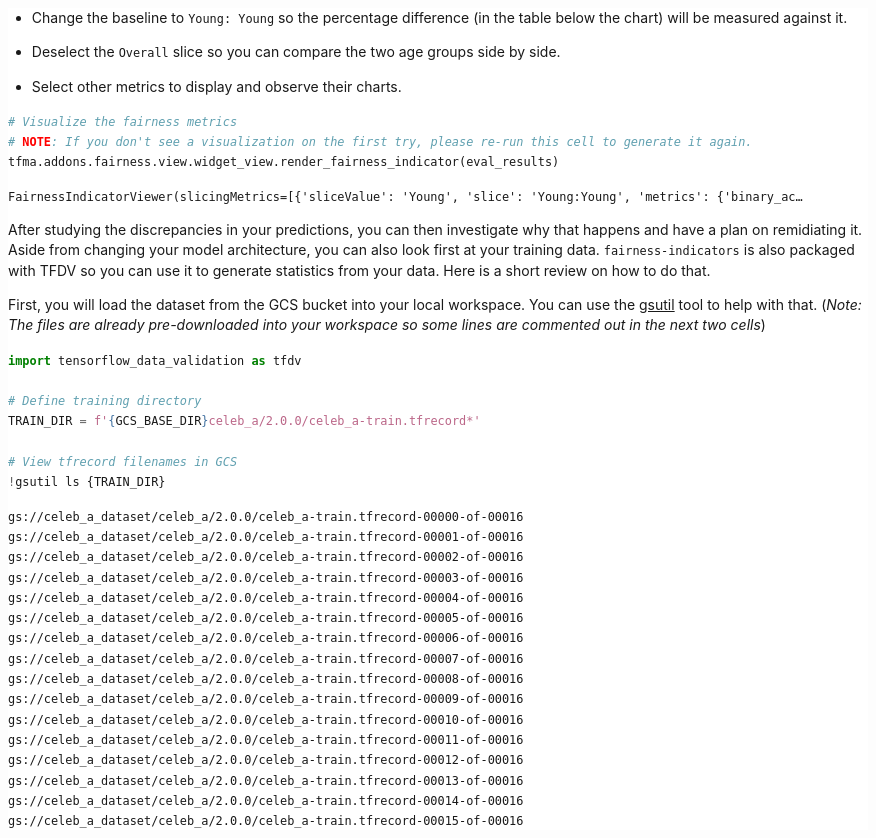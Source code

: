 * Change the baseline to `Young: Young` so the percentage difference (in the table below the chart) will be measured against it.

* Deselect the `Overall` slice so you can compare the two age groups side by side.

* Select other metrics to display and observe their charts.


```python
# Visualize the fairness metrics
# NOTE: If you don't see a visualization on the first try, please re-run this cell to generate it again.
tfma.addons.fairness.view.widget_view.render_fairness_indicator(eval_results)
```


    FairnessIndicatorViewer(slicingMetrics=[{'sliceValue': 'Young', 'slice': 'Young:Young', 'metrics': {'binary_ac…


After studying the discrepancies in your predictions, you can then investigate why that happens and have a plan on remidiating it. Aside from changing your model architecture, you can also look first at your training data. `fairness-indicators` is also packaged with TFDV so you can use it to generate statistics from your data. Here is a short review on how to do that. 

First, you will load the dataset from the GCS bucket into your local workspace. You can use the [gsutil](https://cloud.google.com/storage/docs/gsutil) tool to help with that. (*Note: The files are already pre-downloaded into your workspace so some lines are commented out in the next two cells*) 


```python
import tensorflow_data_validation as tfdv

# Define training directory
TRAIN_DIR = f'{GCS_BASE_DIR}celeb_a/2.0.0/celeb_a-train.tfrecord*'

# View tfrecord filenames in GCS
!gsutil ls {TRAIN_DIR}
```

    gs://celeb_a_dataset/celeb_a/2.0.0/celeb_a-train.tfrecord-00000-of-00016
    gs://celeb_a_dataset/celeb_a/2.0.0/celeb_a-train.tfrecord-00001-of-00016
    gs://celeb_a_dataset/celeb_a/2.0.0/celeb_a-train.tfrecord-00002-of-00016
    gs://celeb_a_dataset/celeb_a/2.0.0/celeb_a-train.tfrecord-00003-of-00016
    gs://celeb_a_dataset/celeb_a/2.0.0/celeb_a-train.tfrecord-00004-of-00016
    gs://celeb_a_dataset/celeb_a/2.0.0/celeb_a-train.tfrecord-00005-of-00016
    gs://celeb_a_dataset/celeb_a/2.0.0/celeb_a-train.tfrecord-00006-of-00016
    gs://celeb_a_dataset/celeb_a/2.0.0/celeb_a-train.tfrecord-00007-of-00016
    gs://celeb_a_dataset/celeb_a/2.0.0/celeb_a-train.tfrecord-00008-of-00016
    gs://celeb_a_dataset/celeb_a/2.0.0/celeb_a-train.tfrecord-00009-of-00016
    gs://celeb_a_dataset/celeb_a/2.0.0/celeb_a-train.tfrecord-00010-of-00016
    gs://celeb_a_dataset/celeb_a/2.0.0/celeb_a-train.tfrecord-00011-of-00016
    gs://celeb_a_dataset/celeb_a/2.0.0/celeb_a-train.tfrecord-00012-of-00016
    gs://celeb_a_dataset/celeb_a/2.0.0/celeb_a-train.tfrecord-00013-of-00016
    gs://celeb_a_dataset/celeb_a/2.0.0/celeb_a-train.tfrecord-00014-of-00016
    gs://celeb_a_dataset/celeb_a/2.0.0/celeb_a-train.tfrecord-00015-of-00016

